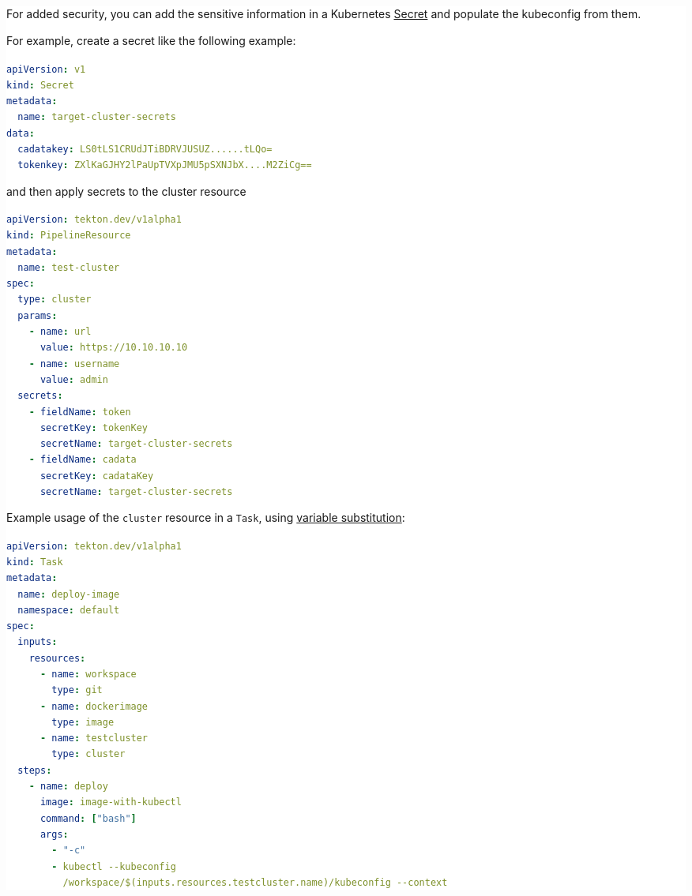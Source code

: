 ```yaml
```

For added security, you can add the sensitive information in a Kubernetes
[Secret](https://kubernetes.io/docs/concepts/configuration/secret/) and populate
the kubeconfig from them.

For example, create a secret like the following example:

```yaml
apiVersion: v1
kind: Secret
metadata:
  name: target-cluster-secrets
data:
  cadatakey: LS0tLS1CRUdJTiBDRVJUSUZ......tLQo=
  tokenkey: ZXlKaGJHY2lPaUpTVXpJMU5pSXNJbX....M2ZiCg==
```

and then apply secrets to the cluster resource

```yaml
apiVersion: tekton.dev/v1alpha1
kind: PipelineResource
metadata:
  name: test-cluster
spec:
  type: cluster
  params:
    - name: url
      value: https://10.10.10.10
    - name: username
      value: admin
  secrets:
    - fieldName: token
      secretKey: tokenKey
      secretName: target-cluster-secrets
    - fieldName: cadata
      secretKey: cadataKey
      secretName: target-cluster-secrets
```

Example usage of the `cluster` resource in a `Task`, using
[variable substitution](tasks.md#variable-substitution):

```yaml
apiVersion: tekton.dev/v1alpha1
kind: Task
metadata:
  name: deploy-image
  namespace: default
spec:
  inputs:
    resources:
      - name: workspace
        type: git
      - name: dockerimage
        type: image
      - name: testcluster
        type: cluster
  steps:
    - name: deploy
      image: image-with-kubectl
      command: ["bash"]
      args:
        - "-c"
        - kubectl --kubeconfig
          /workspace/$(inputs.resources.testcluster.name)/kubeconfig --context
```

[git-rev]: https://git-scm.com/docs/gitrevisions#_specifying_revisions
[git-depth]: https://git-scm.com/docs/git-clone#Documentation/git-clone.txt---depthltdepthgt
[git-http.sslVerify]: https://git-scm.com/docs/git-config#Documentation/git-config.txt-httpsslVerify